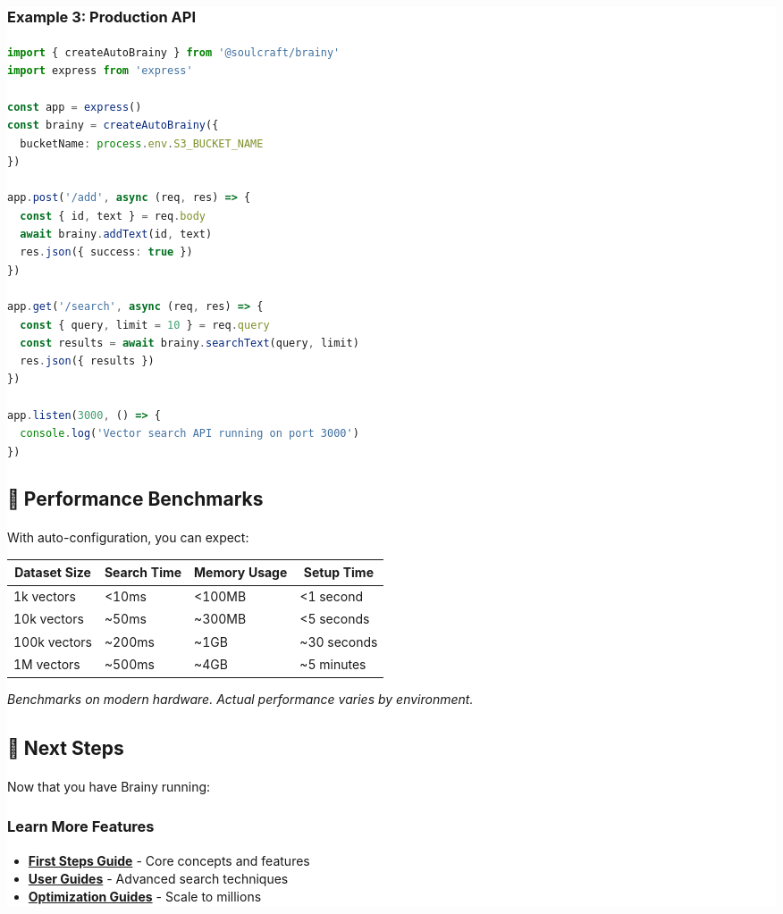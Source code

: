 ### Example 3: Production API

```typescript
import { createAutoBrainy } from '@soulcraft/brainy'
import express from 'express'

const app = express()
const brainy = createAutoBrainy({
  bucketName: process.env.S3_BUCKET_NAME
})

app.post('/add', async (req, res) => {
  const { id, text } = req.body
  await brainy.addText(id, text)
  res.json({ success: true })
})

app.get('/search', async (req, res) => {
  const { query, limit = 10 } = req.query
  const results = await brainy.searchText(query, limit)
  res.json({ results })
})

app.listen(3000, () => {
  console.log('Vector search API running on port 3000')
})
```

## 🚀 Performance Benchmarks

With auto-configuration, you can expect:

| Dataset Size | Search Time | Memory Usage | Setup Time |
|-------------|-------------|--------------|------------|
| 1k vectors | <10ms | <100MB | <1 second |
| 10k vectors | ~50ms | ~300MB | <5 seconds |
| 100k vectors | ~200ms | ~1GB | ~30 seconds |
| 1M vectors | ~500ms | ~4GB | ~5 minutes |

*Benchmarks on modern hardware. Actual performance varies by environment.*

## 🔄 Next Steps

Now that you have Brainy running:

### Learn More Features
- **[First Steps Guide](first-steps.md)** - Core concepts and features
- **[User Guides](../user-guides/)** - Advanced search techniques
- **[Optimization Guides](../optimization-guides/)** - Scale to millions
